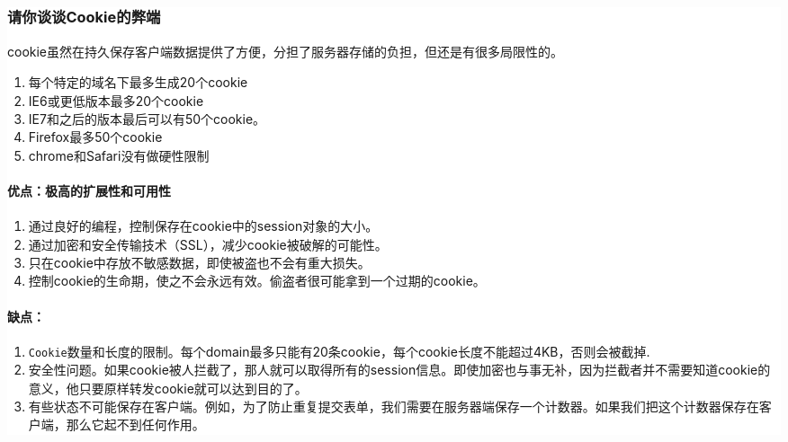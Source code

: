 
### 请你谈谈Cookie的弊端
cookie虽然在持久保存客户端数据提供了方便，分担了服务器存储的负担，但还是有很多局限性的。
1. 每个特定的域名下最多生成20个cookie
2. IE6或更低版本最多20个cookie
3. IE7和之后的版本最后可以有50个cookie。
4. Firefox最多50个cookie
5. chrome和Safari没有做硬性限制

#### 优点：极高的扩展性和可用性
1. 通过良好的编程，控制保存在cookie中的session对象的大小。 
2. 通过加密和安全传输技术（SSL），减少cookie被破解的可能性。 
3. 只在cookie中存放不敏感数据，即使被盗也不会有重大损失。 
4. 控制cookie的生命期，使之不会永远有效。偷盗者很可能拿到一个过期的cookie。 

#### 缺点：
1. `Cookie`数量和长度的限制。每个domain最多只能有20条cookie，每个cookie长度不能超过4KB，否则会被截掉.   
2. 安全性问题。如果cookie被人拦截了，那人就可以取得所有的session信息。即使加密也与事无补，因为拦截者并不需要知道cookie的意义，他只要原样转发cookie就可以达到目的了。   
3. 有些状态不可能保存在客户端。例如，为了防止重复提交表单，我们需要在服务器端保存一个计数器。如果我们把这个计数器保存在客户端，那么它起不到任何作用。 